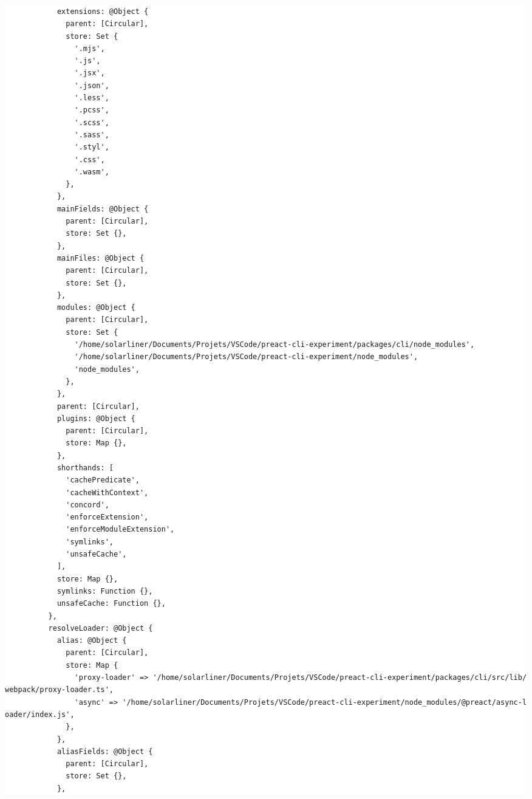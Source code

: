                 extensions: @Object {
                  parent: [Circular],
                  store: Set {
                    '.mjs',
                    '.js',
                    '.jsx',
                    '.json',
                    '.less',
                    '.pcss',
                    '.scss',
                    '.sass',
                    '.styl',
                    '.css',
                    '.wasm',
                  },
                },
                mainFields: @Object {
                  parent: [Circular],
                  store: Set {},
                },
                mainFiles: @Object {
                  parent: [Circular],
                  store: Set {},
                },
                modules: @Object {
                  parent: [Circular],
                  store: Set {
                    '/home/solarliner/Documents/Projets/VSCode/preact-cli-experiment/packages/cli/node_modules',
                    '/home/solarliner/Documents/Projets/VSCode/preact-cli-experiment/node_modules',
                    'node_modules',
                  },
                },
                parent: [Circular],
                plugins: @Object {
                  parent: [Circular],
                  store: Map {},
                },
                shorthands: [
                  'cachePredicate',
                  'cacheWithContext',
                  'concord',
                  'enforceExtension',
                  'enforceModuleExtension',
                  'symlinks',
                  'unsafeCache',
                ],
                store: Map {},
                symlinks: Function {},
                unsafeCache: Function {},
              },
              resolveLoader: @Object {
                alias: @Object {
                  parent: [Circular],
                  store: Map {
                    'proxy-loader' => '/home/solarliner/Documents/Projets/VSCode/preact-cli-experiment/packages/cli/src/lib/webpack/proxy-loader.ts',
                    'async' => '/home/solarliner/Documents/Projets/VSCode/preact-cli-experiment/node_modules/@preact/async-loader/index.js',
                  },
                },
                aliasFields: @Object {
                  parent: [Circular],
                  store: Set {},
                },